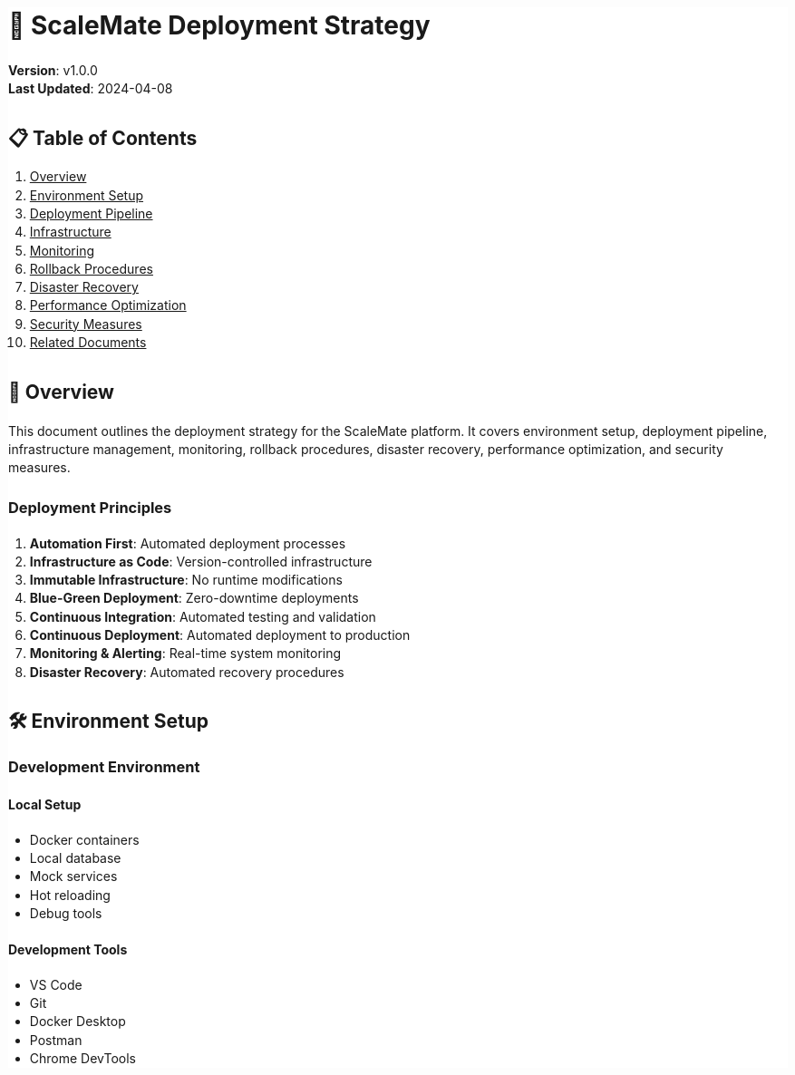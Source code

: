 # 🚀 ScaleMate Deployment Strategy

**Version**: v1.0.0  
**Last Updated**: 2024-04-08

## 📋 Table of Contents
1. [Overview](#overview)
2. [Environment Setup](#environment-setup)
3. [Deployment Pipeline](#deployment-pipeline)
4. [Infrastructure](#infrastructure)
5. [Monitoring](#monitoring)
6. [Rollback Procedures](#rollback-procedures)
7. [Disaster Recovery](#disaster-recovery)
8. [Performance Optimization](#performance-optimization)
9. [Security Measures](#security-measures)
10. [Related Documents](#related-documents)

## 📝 Overview

This document outlines the deployment strategy for the ScaleMate platform. It covers environment setup, deployment pipeline, infrastructure management, monitoring, rollback procedures, disaster recovery, performance optimization, and security measures.

### Deployment Principles

1. **Automation First**: Automated deployment processes
2. **Infrastructure as Code**: Version-controlled infrastructure
3. **Immutable Infrastructure**: No runtime modifications
4. **Blue-Green Deployment**: Zero-downtime deployments
5. **Continuous Integration**: Automated testing and validation
6. **Continuous Deployment**: Automated deployment to production
7. **Monitoring & Alerting**: Real-time system monitoring
8. **Disaster Recovery**: Automated recovery procedures

## 🛠️ Environment Setup

### Development Environment

#### Local Setup
- Docker containers
- Local database
- Mock services
- Hot reloading
- Debug tools

#### Development Tools
- VS Code
- Git
- Docker Desktop
- Postman
- Chrome DevTools
